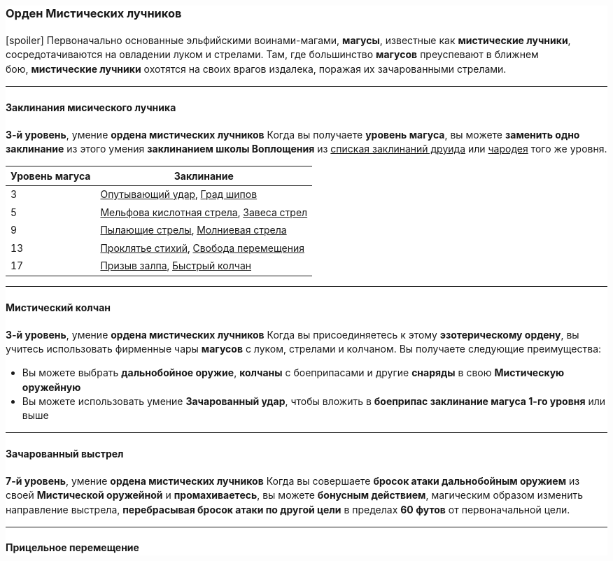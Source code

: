 ### Орден Мистических лучников

[spoiler] Первоначально основанные эльфийскими воинами-магами, **магусы**, известные как **мистические лучники**, сосредотачиваются на овладении луком и стрелами. Там, где большинство **магусов** преуспевают в ближнем бою, **мистические лучники** охотятся на своих врагов издалека, поражая их зачарованными стрелами.

---

#### Заклинания мисического лучника

**3-й уровень**, умение **ордена мистических лучников** Когда вы получаете **уровень магуса**, вы можете **заменить одно заклинание** из этого умения **заклинанием школы Воплощения** из [спиская заклинаний друида](https://www.worldanvil.com/w/kirania-f70st/a/druid-2F-D094D180D183D0B8D0B4-article#spellcasting) или [чародея](https://www.worldanvil.com/w/kirania-f70st/a/sorcerer-2F-D0A7D0B0D180D0BED0B4D0B5D0B9-article) того же уровня.

|Уровень магуса|Заклинание|
|---|---|
|3|[Опутывающий удар](https://www.worldanvil.com/w/kirania-f70st/a/spells-level-1-2F-D097D0B0D0BAD0BBD0B8D0BDD0B0D0BDD0B8D18F-1-D0B3D0BE-D183D180D0BED0B2D0BDD18F-article#ensnaring_strike), [Град шипов](https://www.worldanvil.com/w/kirania-f70st/a/spells-level-1-2F-D097D0B0D0BAD0BBD0B8D0BDD0B0D0BDD0B8D18F-1-D0B3D0BE-D183D180D0BED0B2D0BDD18F-article#hail_of_thorns)|
|5|[Мельфова кислотная стрела](https://www.worldanvil.com/w/kirania-f70st/a/spells-level-2-2F-D097D0B0D0BAD0BBD0B8D0BDD0B0D0BDD0B8D18F-2-D0B3D0BE-D183D180D0BED0B2D0BDD18F-article#melfs_acid_arrow), [Завеса стрел](https://www.worldanvil.com/w/kirania-f70st/a/spells-level-2-2F-D097D0B0D0BAD0BBD0B8D0BDD0B0D0BDD0B8D18F-2-D0B3D0BE-D183D180D0BED0B2D0BDD18F-article#cordon_of_arrows)|
|9|[Пылающие стрелы](https://www.worldanvil.com/w/kirania-f70st/a/spells-level-3-2F-D097D0B0D0BAD0BBD0B8D0BDD0B0D0BDD0B8D18F-3-D0B3D0BE-D183D180D0BED0B2D0BDD18F-article#flame_arrows), [Молниевая стрела](https://www.worldanvil.com/w/kirania-f70st/a/spells-level-3-2F-D097D0B0D0BAD0BBD0B8D0BDD0B0D0BDD0B8D18F-3-D0B3D0BE-D183D180D0BED0B2D0BDD18F-article#lightning_arrow)|
|13|[Проклятье стихий](https://www.worldanvil.com/w/kirania-f70st/a/spells-level-4-2F-D097D0B0D0BAD0BBD0B8D0BDD0B0D0BDD0B8D18F-4-D0B3D0BE-D183D180D0BED0B2D0BDD18F-article#elemental_bane), [Свобода перемещения](https://www.worldanvil.com/w/kirania-f70st/a/spells-level-4-2F-D097D0B0D0BAD0BBD0B8D0BDD0B0D0BDD0B8D18F-4-D0B3D0BE-D183D180D0BED0B2D0BDD18F-article#freedom_of_movement)|
|17|[Призыв залпа](https://www.worldanvil.com/w/kirania-f70st/a/spells-level-5-2F-D097D0B0D0BAD0BBD0B8D0BDD0B0D0BDD0B8D18F-5-D0B3D0BE-D183D180D0BED0B2D0BDD18F-article#conjure_volley), [Быстрый колчан](https://www.worldanvil.com/w/kirania-f70st/a/spells-level-5-2F-D097D0B0D0BAD0BBD0B8D0BDD0B0D0BDD0B8D18F-5-D0B3D0BE-D183D180D0BED0B2D0BDD18F-article#swift_quiver)|

---

#### Мистический колчан

**3-й уровень**, умение **ордена мистических лучников** Когда вы присоединяетесь к этому **эзотерическому ордену**, вы учитесь использовать фирменные чары **магусов** с луком, стрелами и колчаном. Вы получаете следующие преимущества:

- Вы можете выбрать **дальнобойное оружие**, **колчаны** с боеприпасами и другие **снаряды** в свою **Мистическую оружейную**
- Вы можете использовать умение **Зачарованный удар**, чтобы вложить в **боеприпас заклинание магуса 1-го уровня** или выше

---

#### Зачарованный выстрел

**7-й уровень**, умение **ордена мистических лучников** Когда вы совершаете **бросок атаки дальнобойным оружием** из своей **Мистической оружейной** и **промахиваетесь**, вы можете **бонусным действием**, магическим образом изменить направление выстрела, **перебрасывая бросок атаки по другой цели** в пределах **60 футов** от первоначальной цели.

---

#### Прицельное перемещение
